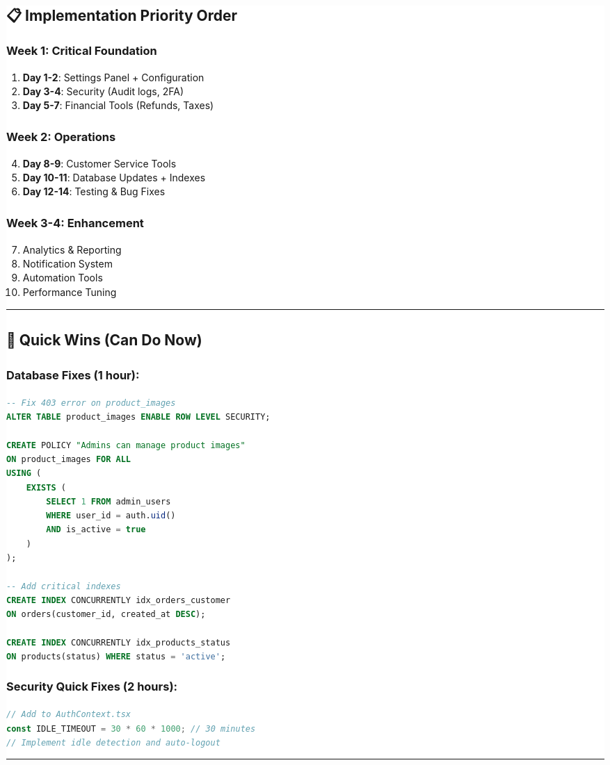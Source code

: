
## 📋 **Implementation Priority Order**

### **Week 1: Critical Foundation**
1. **Day 1-2**: Settings Panel + Configuration
2. **Day 3-4**: Security (Audit logs, 2FA)
3. **Day 5-7**: Financial Tools (Refunds, Taxes)

### **Week 2: Operations**
4. **Day 8-9**: Customer Service Tools
5. **Day 10-11**: Database Updates + Indexes
6. **Day 12-14**: Testing & Bug Fixes

### **Week 3-4: Enhancement**
7. Analytics & Reporting
8. Notification System
9. Automation Tools
10. Performance Tuning

---

## 🔧 **Quick Wins (Can Do Now)**

### Database Fixes (1 hour):
```sql
-- Fix 403 error on product_images
ALTER TABLE product_images ENABLE ROW LEVEL SECURITY;

CREATE POLICY "Admins can manage product images" 
ON product_images FOR ALL 
USING (
    EXISTS (
        SELECT 1 FROM admin_users 
        WHERE user_id = auth.uid() 
        AND is_active = true
    )
);

-- Add critical indexes
CREATE INDEX CONCURRENTLY idx_orders_customer 
ON orders(customer_id, created_at DESC);

CREATE INDEX CONCURRENTLY idx_products_status 
ON products(status) WHERE status = 'active';
```

### Security Quick Fixes (2 hours):
```typescript
// Add to AuthContext.tsx
const IDLE_TIMEOUT = 30 * 60 * 1000; // 30 minutes
// Implement idle detection and auto-logout
```

---
